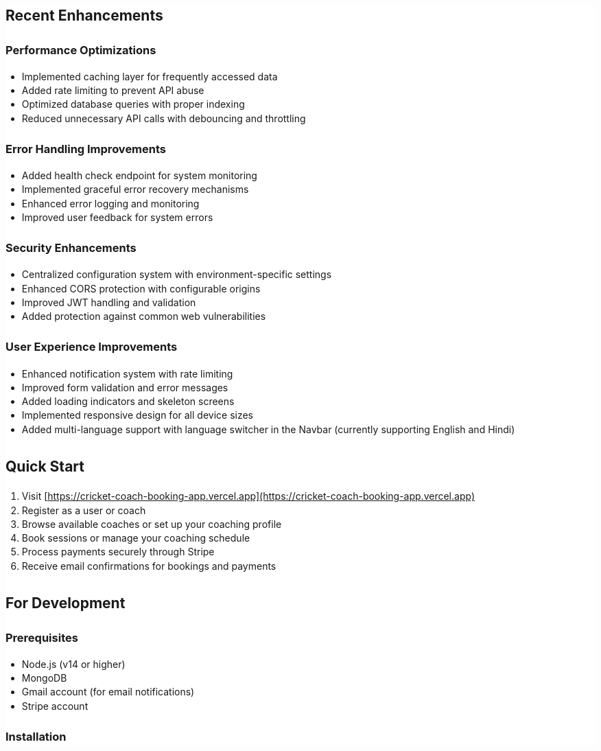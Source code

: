 ## Recent Enhancements

### Performance Optimizations
- Implemented caching layer for frequently accessed data
- Added rate limiting to prevent API abuse
- Optimized database queries with proper indexing
- Reduced unnecessary API calls with debouncing and throttling

### Error Handling Improvements
- Added health check endpoint for system monitoring
- Implemented graceful error recovery mechanisms
- Enhanced error logging and monitoring
- Improved user feedback for system errors

### Security Enhancements
- Centralized configuration system with environment-specific settings
- Enhanced CORS protection with configurable origins
- Improved JWT handling and validation
- Added protection against common web vulnerabilities

### User Experience Improvements
- Enhanced notification system with rate limiting
- Improved form validation and error messages
- Added loading indicators and skeleton screens
- Implemented responsive design for all device sizes
- Added multi-language support with language switcher in the Navbar (currently supporting English and Hindi)

## Quick Start

1. Visit [https://cricket-coach-booking-app.vercel.app](https://cricket-coach-booking-app.vercel.app)
2. Register as a user or coach
3. Browse available coaches or set up your coaching profile
4. Book sessions or manage your coaching schedule
5. Process payments securely through Stripe
6. Receive email confirmations for bookings and payments

## For Development

### Prerequisites

- Node.js (v14 or higher)
- MongoDB
- Gmail account (for email notifications)
- Stripe account

### Installation
